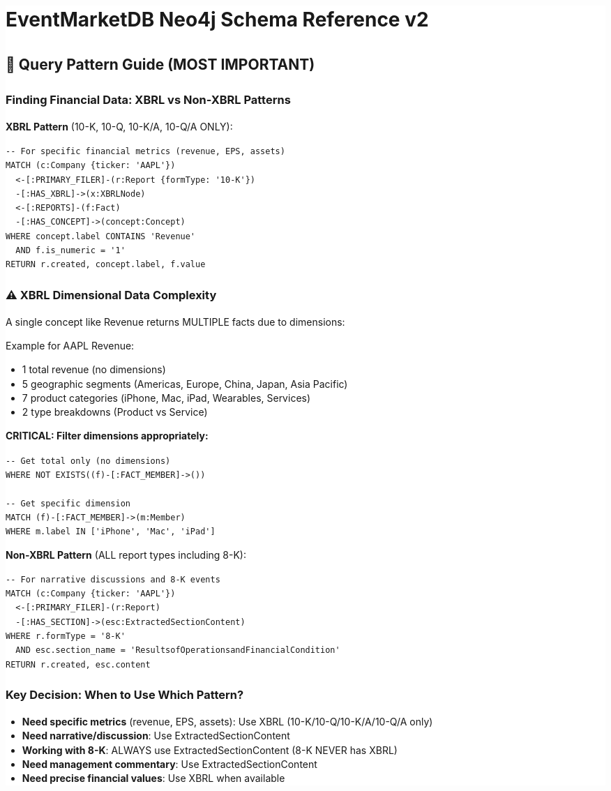 # EventMarketDB Neo4j Schema Reference v2

## 🎯 Query Pattern Guide (MOST IMPORTANT)

### Finding Financial Data: XBRL vs Non-XBRL Patterns

**XBRL Pattern** (10-K, 10-Q, 10-K/A, 10-Q/A ONLY):
```cypher
-- For specific financial metrics (revenue, EPS, assets)
MATCH (c:Company {ticker: 'AAPL'})
  <-[:PRIMARY_FILER]-(r:Report {formType: '10-K'})
  -[:HAS_XBRL]->(x:XBRLNode)
  <-[:REPORTS]-(f:Fact)
  -[:HAS_CONCEPT]->(concept:Concept)
WHERE concept.label CONTAINS 'Revenue'
  AND f.is_numeric = '1'
RETURN r.created, concept.label, f.value
```

### ⚠️ XBRL Dimensional Data Complexity

A single concept like Revenue returns MULTIPLE facts due to dimensions:

Example for AAPL Revenue:
- 1 total revenue (no dimensions)
- 5 geographic segments (Americas, Europe, China, Japan, Asia Pacific)
- 7 product categories (iPhone, Mac, iPad, Wearables, Services)
- 2 type breakdowns (Product vs Service)

**CRITICAL: Filter dimensions appropriately:**
```cypher
-- Get total only (no dimensions)
WHERE NOT EXISTS((f)-[:FACT_MEMBER]->())

-- Get specific dimension
MATCH (f)-[:FACT_MEMBER]->(m:Member)
WHERE m.label IN ['iPhone', 'Mac', 'iPad']
```

**Non-XBRL Pattern** (ALL report types including 8-K):
```cypher
-- For narrative discussions and 8-K events
MATCH (c:Company {ticker: 'AAPL'})
  <-[:PRIMARY_FILER]-(r:Report)
  -[:HAS_SECTION]->(esc:ExtractedSectionContent)
WHERE r.formType = '8-K'
  AND esc.section_name = 'ResultsofOperationsandFinancialCondition'
RETURN r.created, esc.content
```

### Key Decision: When to Use Which Pattern?
- **Need specific metrics** (revenue, EPS, assets): Use XBRL (10-K/10-Q/10-K/A/10-Q/A only)
- **Need narrative/discussion**: Use ExtractedSectionContent
- **Working with 8-K**: ALWAYS use ExtractedSectionContent (8-K NEVER has XBRL)
- **Need management commentary**: Use ExtractedSectionContent
- **Need precise financial values**: Use XBRL when available
